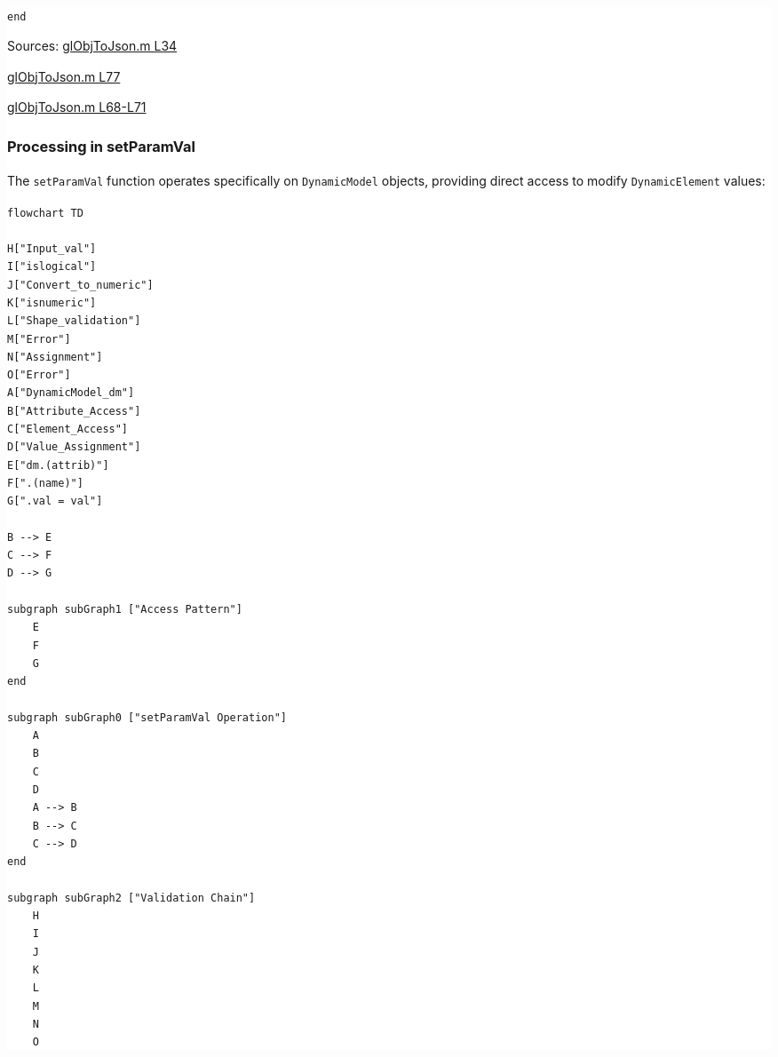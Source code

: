 ```mermaid
end
```

Sources: [glObjToJson.m L34](https://github.com/greenpeer/GreenLight_Extensions/blob/fdc2b4c5/glObjToJson.m#L34-L34)

 [glObjToJson.m L77](https://github.com/greenpeer/GreenLight_Extensions/blob/fdc2b4c5/glObjToJson.m#L77-L77)

 [glObjToJson.m L68-L71](https://github.com/greenpeer/GreenLight_Extensions/blob/fdc2b4c5/glObjToJson.m#L68-L71)

### Processing in setParamVal

The `setParamVal` function operates specifically on `DynamicModel` objects, providing direct access to modify `DynamicElement` values:

```mermaid
flowchart TD

H["Input_val"]
I["islogical"]
J["Convert_to_numeric"]
K["isnumeric"]
L["Shape_validation"]
M["Error"]
N["Assignment"]
O["Error"]
A["DynamicModel_dm"]
B["Attribute_Access"]
C["Element_Access"]
D["Value_Assignment"]
E["dm.(attrib)"]
F[".(name)"]
G[".val = val"]

B --> E
C --> F
D --> G

subgraph subGraph1 ["Access Pattern"]
    E
    F
    G
end

subgraph subGraph0 ["setParamVal Operation"]
    A
    B
    C
    D
    A --> B
    B --> C
    C --> D
end

subgraph subGraph2 ["Validation Chain"]
    H
    I
    J
    K
    L
    M
    N
    O
```
